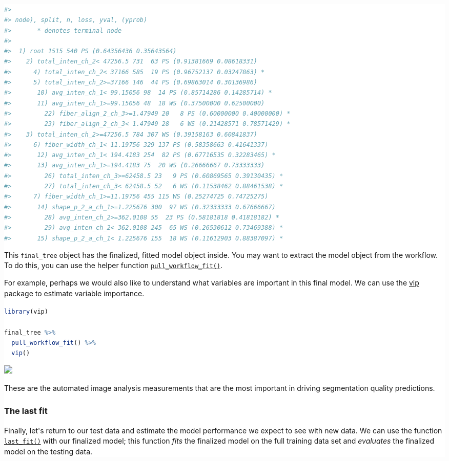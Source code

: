 ```r
#> 
#> node), split, n, loss, yval, (yprob)
#>       * denotes terminal node
#> 
#>  1) root 1515 540 PS (0.64356436 0.35643564)  
#>    2) total_inten_ch_2< 47256.5 731  63 PS (0.91381669 0.08618331)  
#>      4) total_inten_ch_2< 37166 585  19 PS (0.96752137 0.03247863) *
#>      5) total_inten_ch_2>=37166 146  44 PS (0.69863014 0.30136986)  
#>       10) avg_inten_ch_1< 99.15056 98  14 PS (0.85714286 0.14285714) *
#>       11) avg_inten_ch_1>=99.15056 48  18 WS (0.37500000 0.62500000)  
#>         22) fiber_align_2_ch_3>=1.47949 20   8 PS (0.60000000 0.40000000) *
#>         23) fiber_align_2_ch_3< 1.47949 28   6 WS (0.21428571 0.78571429) *
#>    3) total_inten_ch_2>=47256.5 784 307 WS (0.39158163 0.60841837)  
#>      6) fiber_width_ch_1< 11.19756 329 137 PS (0.58358663 0.41641337)  
#>       12) avg_inten_ch_1< 194.4183 254  82 PS (0.67716535 0.32283465) *
#>       13) avg_inten_ch_1>=194.4183 75  20 WS (0.26666667 0.73333333)  
#>         26) total_inten_ch_3>=62458.5 23   9 PS (0.60869565 0.39130435) *
#>         27) total_inten_ch_3< 62458.5 52   6 WS (0.11538462 0.88461538) *
#>      7) fiber_width_ch_1>=11.19756 455 115 WS (0.25274725 0.74725275)  
#>       14) shape_p_2_a_ch_1>=1.225676 300  97 WS (0.32333333 0.67666667)  
#>         28) avg_inten_ch_2>=362.0108 55  23 PS (0.58181818 0.41818182) *
#>         29) avg_inten_ch_2< 362.0108 245  65 WS (0.26530612 0.73469388) *
#>       15) shape_p_2_a_ch_1< 1.225676 155  18 WS (0.11612903 0.88387097) *
```

This `final_tree` object has the finalized, fitted model object inside. You may want to extract the model object from the workflow. To do this, you can use the helper function [`pull_workflow_fit()`](https://tidymodels.github.io/workflows/reference/workflow-extractors.html).

For example, perhaps we would also like to understand what variables are important in this final model. We can use the [vip](https://koalaverse.github.io/vip/) package to estimate variable importance. 


```r
library(vip)

final_tree %>% 
  pull_workflow_fit() %>% 
  vip()
```

<img src="figs/vip-1.svg" width="576" />

These are the automated image analysis measurements that are the most important in driving segmentation quality predictions.

### The last fit

Finally, let's return to our test data and estimate the model performance we expect to see with new data. We can use the function [`last_fit()`](https://tidymodels.github.io/tune/reference/last_fit.html) with our finalized model; this function _fits_ the finalized model on the full training data set and _evaluates_ the finalized model on the testing data.
